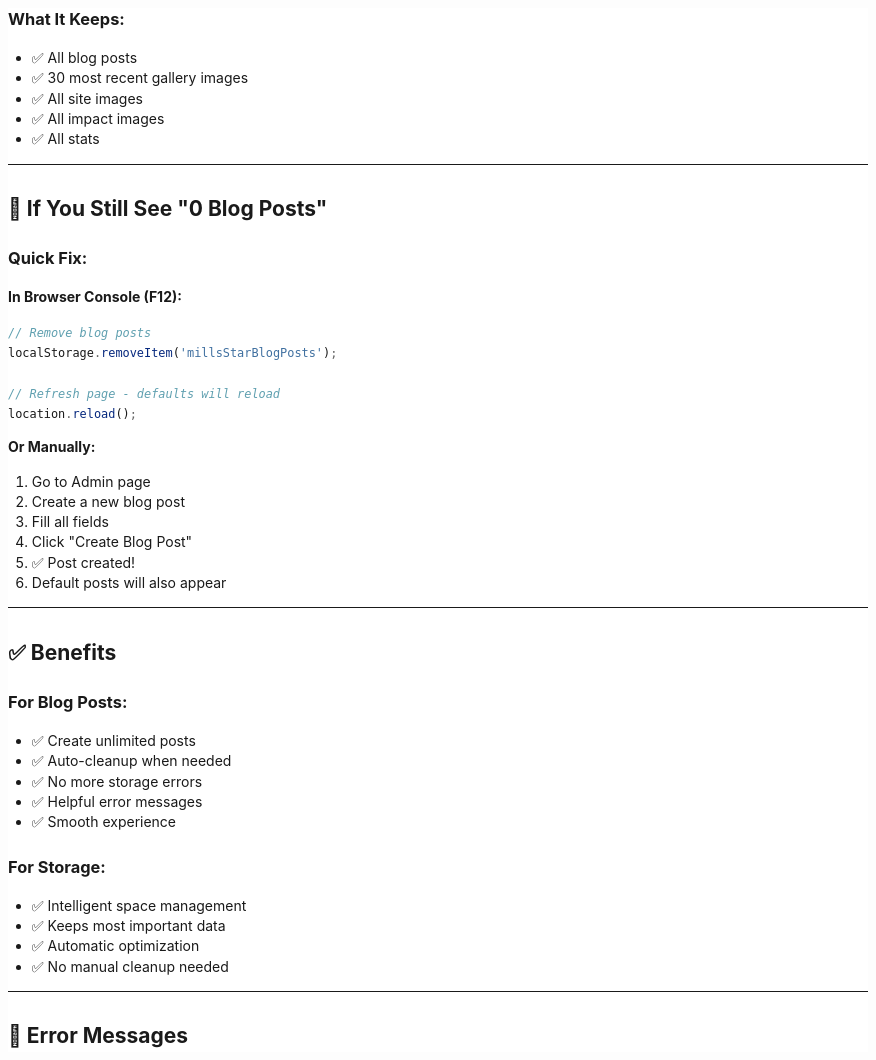 ### **What It Keeps:**
- ✅ All blog posts
- ✅ 30 most recent gallery images
- ✅ All site images
- ✅ All impact images
- ✅ All stats

---

## 🔄 **If You Still See "0 Blog Posts"**

### **Quick Fix:**

**In Browser Console (F12):**
```javascript
// Remove blog posts
localStorage.removeItem('millsStarBlogPosts');

// Refresh page - defaults will reload
location.reload();
```

**Or Manually:**
1. Go to Admin page
2. Create a new blog post
3. Fill all fields
4. Click "Create Blog Post"
5. ✅ Post created!
6. Default posts will also appear

---

## ✅ **Benefits**

### **For Blog Posts:**
- ✅ Create unlimited posts
- ✅ Auto-cleanup when needed
- ✅ No more storage errors
- ✅ Helpful error messages
- ✅ Smooth experience

### **For Storage:**
- ✅ Intelligent space management
- ✅ Keeps most important data
- ✅ Automatic optimization
- ✅ No manual cleanup needed

---

## 💬 **Error Messages**
